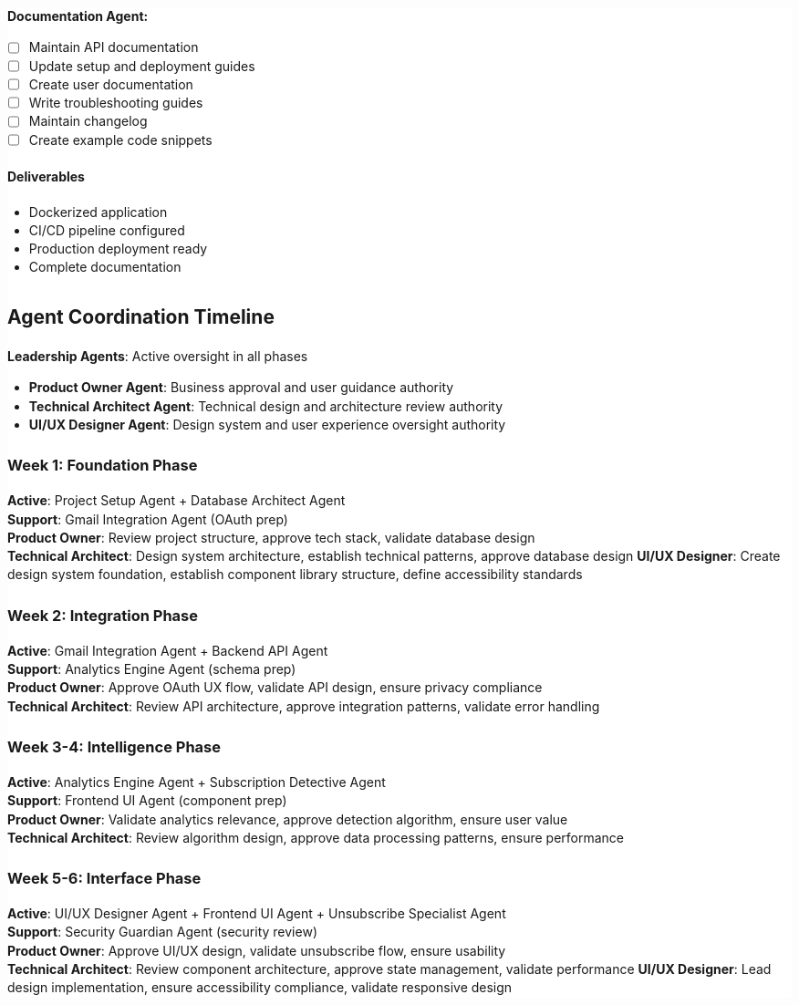 **Documentation Agent:**
- [ ] Maintain API documentation
- [ ] Update setup and deployment guides
- [ ] Create user documentation
- [ ] Write troubleshooting guides
- [ ] Maintain changelog
- [ ] Create example code snippets
#### Deliverables
- Dockerized application
- CI/CD pipeline configured
- Production deployment ready
- Complete documentation

## Agent Coordination Timeline

**Leadership Agents**: Active oversight in all phases  
- **Product Owner Agent**: Business approval and user guidance authority  
- **Technical Architect Agent**: Technical design and architecture review authority
- **UI/UX Designer Agent**: Design system and user experience oversight authority

### Week 1: Foundation Phase
**Active**: Project Setup Agent + Database Architect Agent  
**Support**: Gmail Integration Agent (OAuth prep)  
**Product Owner**: Review project structure, approve tech stack, validate database design  
**Technical Architect**: Design system architecture, establish technical patterns, approve database design
**UI/UX Designer**: Create design system foundation, establish component library structure, define accessibility standards

### Week 2: Integration Phase
**Active**: Gmail Integration Agent + Backend API Agent  
**Support**: Analytics Engine Agent (schema prep)  
**Product Owner**: Approve OAuth UX flow, validate API design, ensure privacy compliance  
**Technical Architect**: Review API architecture, approve integration patterns, validate error handling

### Week 3-4: Intelligence Phase
**Active**: Analytics Engine Agent + Subscription Detective Agent  
**Support**: Frontend UI Agent (component prep)  
**Product Owner**: Validate analytics relevance, approve detection algorithm, ensure user value  
**Technical Architect**: Review algorithm design, approve data processing patterns, ensure performance

### Week 5-6: Interface Phase
**Active**: UI/UX Designer Agent + Frontend UI Agent + Unsubscribe Specialist Agent  
**Support**: Security Guardian Agent (security review)  
**Product Owner**: Approve UI/UX design, validate unsubscribe flow, ensure usability  
**Technical Architect**: Review component architecture, approve state management, validate performance
**UI/UX Designer**: Lead design implementation, ensure accessibility compliance, validate responsive design
